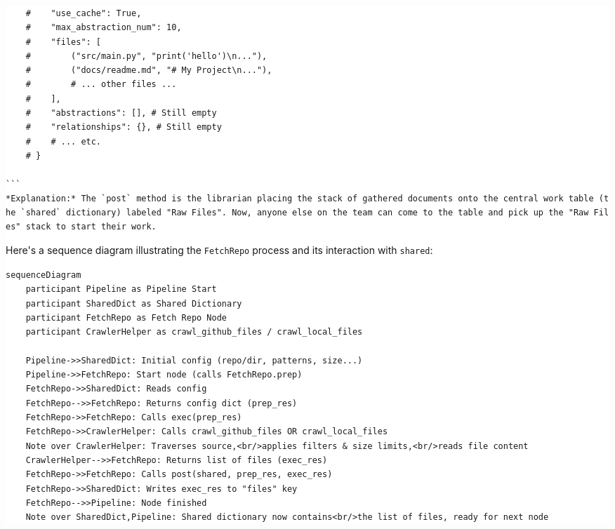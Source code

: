         #    "use_cache": True,
        #    "max_abstraction_num": 10,
        #    "files": [
        #        ("src/main.py", "print('hello')\n..."),
        #        ("docs/readme.md", "# My Project\n..."),
        #        # ... other files ...
        #    ],
        #    "abstractions": [], # Still empty
        #    "relationships": {}, # Still empty
        #    # ... etc.
        # }

    ```
    *Explanation:* The `post` method is the librarian placing the stack of gathered documents onto the central work table (the `shared` dictionary) labeled "Raw Files". Now, anyone else on the team can come to the table and pick up the "Raw Files" stack to start their work.

Here's a sequence diagram illustrating the `FetchRepo` process and its interaction with `shared`:

```mermaid
sequenceDiagram
    participant Pipeline as Pipeline Start
    participant SharedDict as Shared Dictionary
    participant FetchRepo as Fetch Repo Node
    participant CrawlerHelper as crawl_github_files / crawl_local_files

    Pipeline->>SharedDict: Initial config (repo/dir, patterns, size...)
    Pipeline->>FetchRepo: Start node (calls FetchRepo.prep)
    FetchRepo->>SharedDict: Reads config
    FetchRepo-->>FetchRepo: Returns config dict (prep_res)
    FetchRepo->>FetchRepo: Calls exec(prep_res)
    FetchRepo->>CrawlerHelper: Calls crawl_github_files OR crawl_local_files
    Note over CrawlerHelper: Traverses source,<br/>applies filters & size limits,<br/>reads file content
    CrawlerHelper-->>FetchRepo: Returns list of files (exec_res)
    FetchRepo->>FetchRepo: Calls post(shared, prep_res, exec_res)
    FetchRepo->>SharedDict: Writes exec_res to "files" key
    FetchRepo-->>Pipeline: Node finished
    Note over SharedDict,Pipeline: Shared dictionary now contains<br/>the list of files, ready for next node
```
